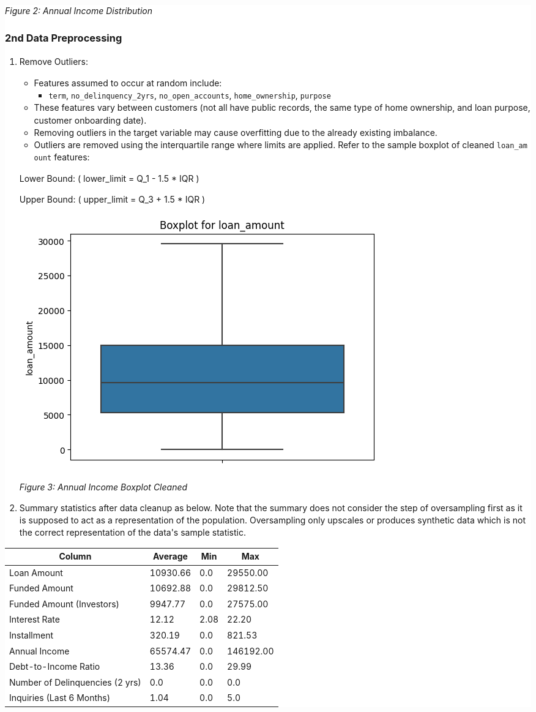 *Figure 2: Annual Income Distribution*

### 2nd Data Preprocessing

1. Remove Outliers:
    - Features assumed to occur at random include:
        - `term`, `no_delinquency_2yrs`, `no_open_accounts`, `home_ownership`, `purpose`
    - These features vary between customers (not all have public records, the same type of home ownership, and loan purpose, customer onboarding date).
    - Removing outliers in the target variable may cause overfitting due to the already existing imbalance.
    - Outliers are removed using the interquartile range where limits are applied. Refer to the sample boxplot of cleaned `loan_amount` features:

    Lower Bound: \( lower_limit = Q_1 - 1.5 * IQR \)

    Upper Bound: \( upper_limit = Q_3 + 1.5 * IQR \)

    ![Annual Income Boxplot Cleaned](./images/annual_income_boxplot.png)

    *Figure 3: Annual Income Boxplot Cleaned*

2. Summary statistics after data cleanup as below. Note that the summary does not consider the step of oversampling first as it is supposed to act as a representation of the population. Oversampling only upscales or produces synthetic data which is not the correct representation of the data's sample statistic.

| Column                        | Average       | Min     | Max         |
|-------------------------------|---------------|---------|-------------|
| Loan Amount                   | 10930.66      | 0.0     | 29550.00    |
| Funded Amount                 | 10692.88      | 0.0     | 29812.50    |
| Funded Amount (Investors)     | 9947.77       | 0.0     | 27575.00    |
| Interest Rate                 | 12.12         | 2.08    | 22.20       |
| Installment                   | 320.19        | 0.0     | 821.53      |
| Annual Income                 | 65574.47      | 0.0     | 146192.00   |
| Debt-to-Income Ratio          | 13.36         | 0.0     | 29.99       |
| Number of Delinquencies (2 yrs)| 0.0          | 0.0     | 0.0         |
| Inquiries (Last 6 Months)     | 1.04          | 0.0     | 5.0         |
